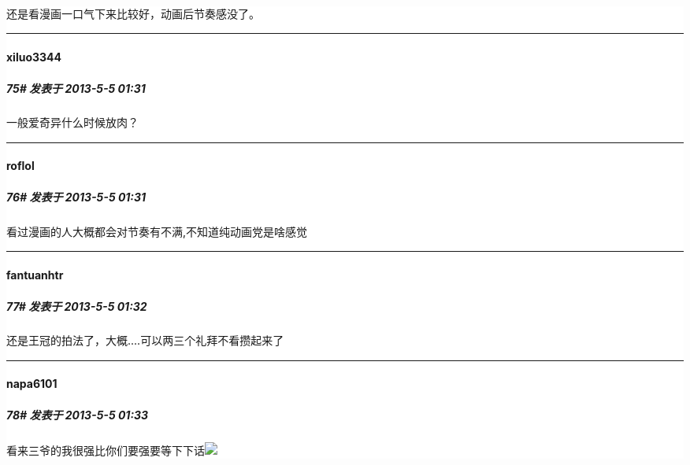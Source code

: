 还是看漫画一口气下来比较好，动画后节奏感没了。







*****

####  xiluo3344  
##### 75#       发表于 2013-5-5 01:31




一般爱奇异什么时候放肉？







*****

####  roflol  
##### 76#       发表于 2013-5-5 01:31




看过漫画的人大概都会对节奏有不满,不知道纯动画党是啥感觉







*****

####  fantuanhtr  
##### 77#       发表于 2013-5-5 01:32




还是王冠的拍法了，大概....可以两三个礼拜不看攒起来了







*****

####  napa6101  
##### 78#       发表于 2013-5-5 01:33




看来三爷的我很强比你们要强要等下下话<img src="https://static.saraba1st.com/image/smiley/face/44.gif" referrerpolicy="no-referrer">





